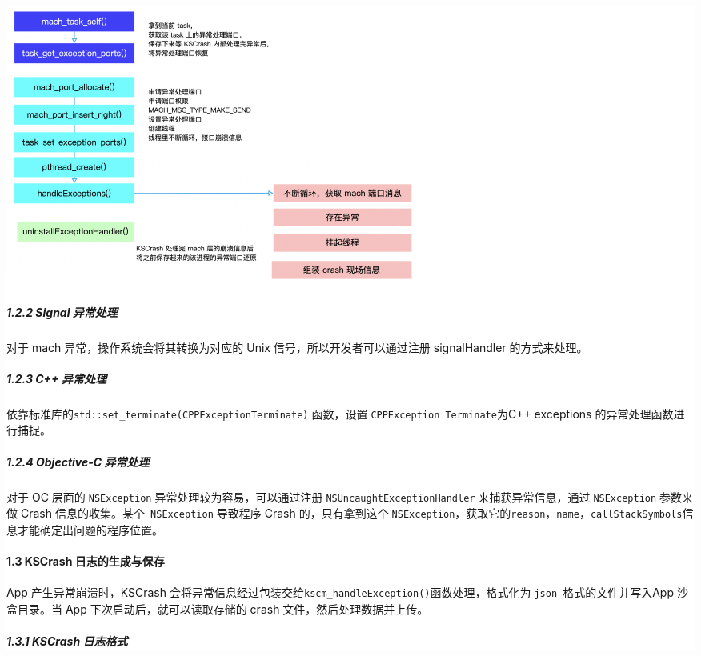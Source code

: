 <img src="../../assets/image-20210901153941607.png" alt="image-20210901153941607" style="zoom:50%;" />

 ##### 1.2.2 Signal 异常处理

对于 mach 异常，操作系统会将其转换为对应的 Unix 信号，所以开发者可以通过注册 signalHandler 的方式来处理。

##### 1.2.3 C++ 异常处理

依靠标准库的`std::set_terminate(CPPExceptionTerminate)` 函数，设置 `CPPException Terminate`为C++ exceptions 的异常处理函数进行捕捉。

##### 1.2.4 Objective-C 异常处理

对于 OC 层面的 `NSException` 异常处理较为容易，可以通过注册 `NSUncaughtExceptionHandler` 来捕获异常信息，通过 `NSException` 参数来做 Crash 信息的收集。某个` NSException` 导致程序 Crash 的，只有拿到这个 `NSException`，获取它的`reason`，`name`，`callStackSymbols`信息才能确定出问题的程序位置。



#### 1.3 KSCrash 日志的生成与保存

App 产生异常崩溃时，KSCrash 会将异常信息经过包装交给` kscm_handleException() `函数处理，格式化为 `json `格式的文件并写入App 沙盒目录。当 App 下次启动后，就可以读取存储的 crash 文件，然后处理数据并上传。

##### 1.3.1 KSCrash 日志格式
